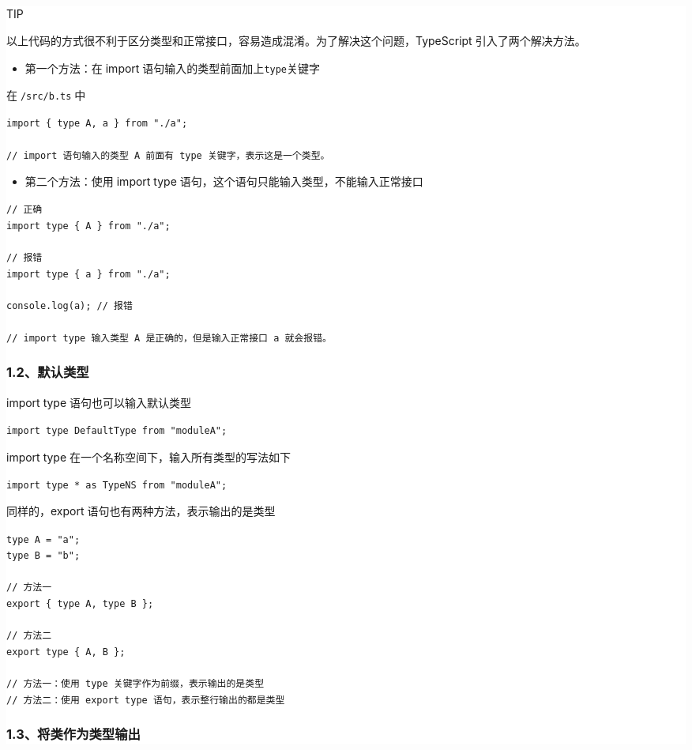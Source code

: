 TIP

以上代码的方式很不利于区分类型和正常接口，容易造成混淆。为了解决这个问题，TypeScript 引入了两个解决方法。

- 第一个方法：在 import 语句输入的类型前面加上`type`关键字

在 `/src/b.ts` 中

```tsx
import { type A, a } from "./a";

// import 语句输入的类型 A 前面有 type 关键字，表示这是一个类型。
```

- 第二个方法：使用 import type 语句，这个语句只能输入类型，不能输入正常接口

```tsx
// 正确
import type { A } from "./a";

// 报错
import type { a } from "./a";

console.log(a); // 报错

// import type 输入类型 A 是正确的，但是输入正常接口 a 就会报错。
```

### 1.2、默认类型

import type 语句也可以输入默认类型

```tsx
import type DefaultType from "moduleA";
```

import type 在一个名称空间下，输入所有类型的写法如下

```tsx
import type * as TypeNS from "moduleA";
```

同样的，export 语句也有两种方法，表示输出的是类型

```tsx
type A = "a";
type B = "b";

// 方法一
export { type A, type B };

// 方法二
export type { A, B };

// 方法一：使用 type 关键字作为前缀，表示输出的是类型
// 方法二：使用 export type 语句，表示整行输出的都是类型
```

### 1.3、将类作为类型输出
